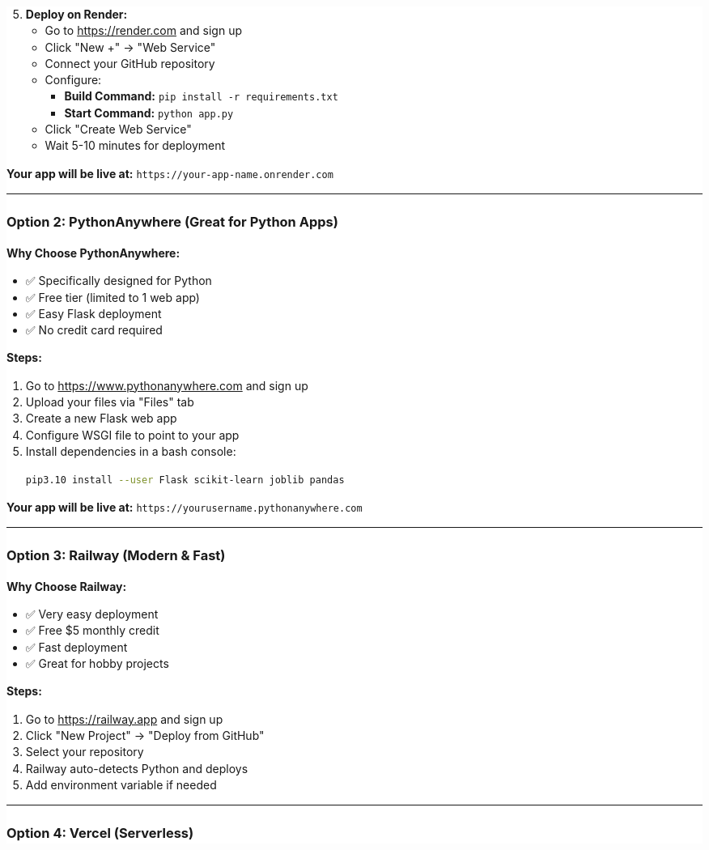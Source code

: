 5. **Deploy on Render:**
   - Go to https://render.com and sign up
   - Click "New +" → "Web Service"
   - Connect your GitHub repository
   - Configure:
     - **Build Command:** `pip install -r requirements.txt`
     - **Start Command:** `python app.py`
   - Click "Create Web Service"
   - Wait 5-10 minutes for deployment

**Your app will be live at:** `https://your-app-name.onrender.com`

---

### **Option 2: PythonAnywhere (Great for Python Apps)**

**Why Choose PythonAnywhere:**
- ✅ Specifically designed for Python
- ✅ Free tier (limited to 1 web app)
- ✅ Easy Flask deployment
- ✅ No credit card required

**Steps:**
1. Go to https://www.pythonanywhere.com and sign up
2. Upload your files via "Files" tab
3. Create a new Flask web app
4. Configure WSGI file to point to your app
5. Install dependencies in a bash console:
   ```bash
   pip3.10 install --user Flask scikit-learn joblib pandas
   ```

**Your app will be live at:** `https://yourusername.pythonanywhere.com`

---

### **Option 3: Railway (Modern & Fast)**

**Why Choose Railway:**
- ✅ Very easy deployment
- ✅ Free $5 monthly credit
- ✅ Fast deployment
- ✅ Great for hobby projects

**Steps:**
1. Go to https://railway.app and sign up
2. Click "New Project" → "Deploy from GitHub"
3. Select your repository
4. Railway auto-detects Python and deploys
5. Add environment variable if needed

---

### **Option 4: Vercel (Serverless)**
